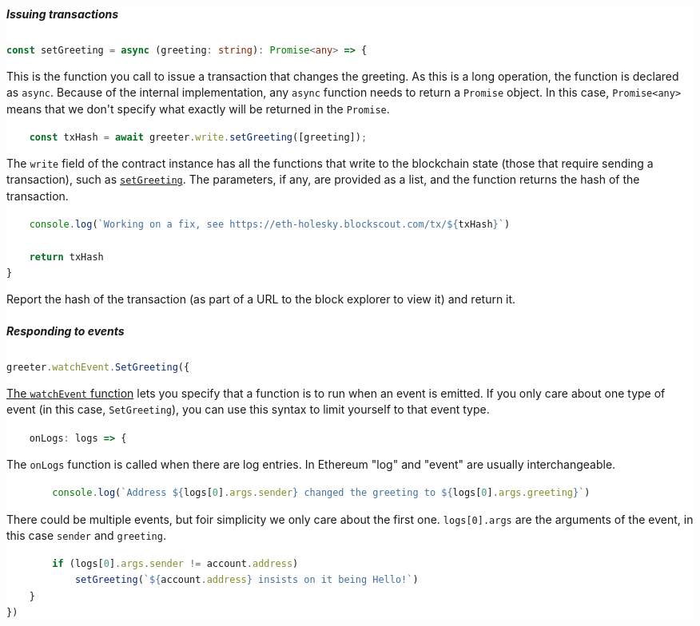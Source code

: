 
##### Issuing transactions

```typescript
const setGreeting = async (greeting: string): Promise<any> => {
```

This is the function you call to issue a transaction that changes the greeting. As this is a long operation, the function is declared as `async`. Because of the internal implementation, any `async` function needs to return a `Promise` object. In this case, `Promise<any>` means that we don't specify what exactly will be returned in the `Promise`.

```typescript
    const txHash = await greeter.write.setGreeting([greeting]);
```

The `write` field of the contract instance has all the functions that write to the blockchain state (those that require sending a transaction), such as [`setGreeting`](https://eth-holesky.blockscout.com/address/0xB8f6460Dc30c44401Be26B0d6eD250873d8a50A6?tab=write_contract#a4136862). The parameters, if any, are provided as a list, and the function returns the hash of the transaction. 

```typescript
    console.log(`Working on a fix, see https://eth-holesky.blockscout.com/tx/${txHash}`)

    return txHash
}
```

Report the hash of the transaction (as part of a URL to the block explorer to view it) and return it.


##### Responding to events

```typescript
greeter.watchEvent.SetGreeting({
```

[The `watchEvent` function](https://viem.sh/docs/actions/public/watchEvent) lets you specify that a function is to run when an event is emitted. If you only care about one type of event (in this case, `SetGreeting`), you can use this syntax to limit yourself to that event type.


```typescript
    onLogs: logs => {
```

The `onLogs` function is called when there are log entries. In Ethereum "log" and "event" are usually interchangeable.

```typescript
        console.log(`Address ${logs[0].args.sender} changed the greeting to ${logs[0].args.greeting}`)
```

There could be multiple events, but foir simplicity we only care about the first one. `logs[0].args` are the arguments of the event, in this case `sender` and `greeting`.

```typescript
        if (logs[0].args.sender != account.address)
            setGreeting(`${account.address} insists on it being Hello!`)
    }    
})
```
